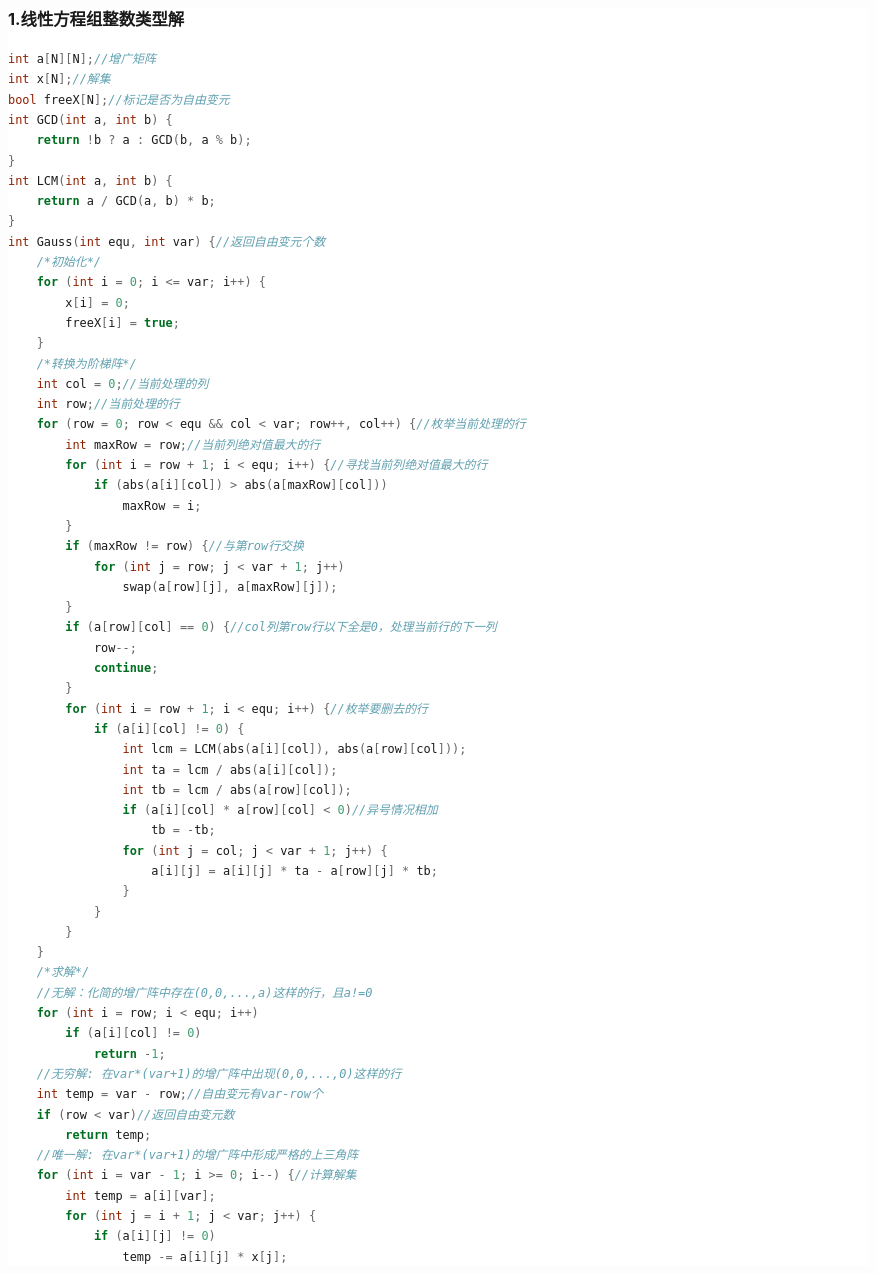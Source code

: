 ### 1.线性方程组整数类型解

```cpp
int a[N][N];//增广矩阵
int x[N];//解集
bool freeX[N];//标记是否为自由变元
int GCD(int a, int b) {
	return !b ? a : GCD(b, a % b);
}
int LCM(int a, int b) {
	return a / GCD(a, b) * b;
}
int Gauss(int equ, int var) {//返回自由变元个数
	/*初始化*/
	for (int i = 0; i <= var; i++) {
		x[i] = 0;
		freeX[i] = true;
	}
	/*转换为阶梯阵*/
	int col = 0;//当前处理的列
	int row;//当前处理的行
	for (row = 0; row < equ && col < var; row++, col++) {//枚举当前处理的行
		int maxRow = row;//当前列绝对值最大的行
		for (int i = row + 1; i < equ; i++) {//寻找当前列绝对值最大的行
			if (abs(a[i][col]) > abs(a[maxRow][col]))
				maxRow = i;
		}
		if (maxRow != row) {//与第row行交换
			for (int j = row; j < var + 1; j++)
				swap(a[row][j], a[maxRow][j]);
		}
		if (a[row][col] == 0) {//col列第row行以下全是0，处理当前行的下一列
			row--;
			continue;
		}
		for (int i = row + 1; i < equ; i++) {//枚举要删去的行
			if (a[i][col] != 0) {
				int lcm = LCM(abs(a[i][col]), abs(a[row][col]));
				int ta = lcm / abs(a[i][col]);
				int tb = lcm / abs(a[row][col]);
				if (a[i][col] * a[row][col] < 0)//异号情况相加
					tb = -tb;
				for (int j = col; j < var + 1; j++) {
					a[i][j] = a[i][j] * ta - a[row][j] * tb;
				}
			}
		}
	}
	/*求解*/
	//无解：化简的增广阵中存在(0,0,...,a)这样的行，且a!=0
	for (int i = row; i < equ; i++)
		if (a[i][col] != 0)
			return -1;
	//无穷解: 在var*(var+1)的增广阵中出现(0,0,...,0)这样的行
	int temp = var - row;//自由变元有var-row个
	if (row < var)//返回自由变元数
		return temp;
	//唯一解: 在var*(var+1)的增广阵中形成严格的上三角阵
	for (int i = var - 1; i >= 0; i--) {//计算解集
		int temp = a[i][var];
		for (int j = i + 1; j < var; j++) {
			if (a[i][j] != 0)
				temp -= a[i][j] * x[j];
```